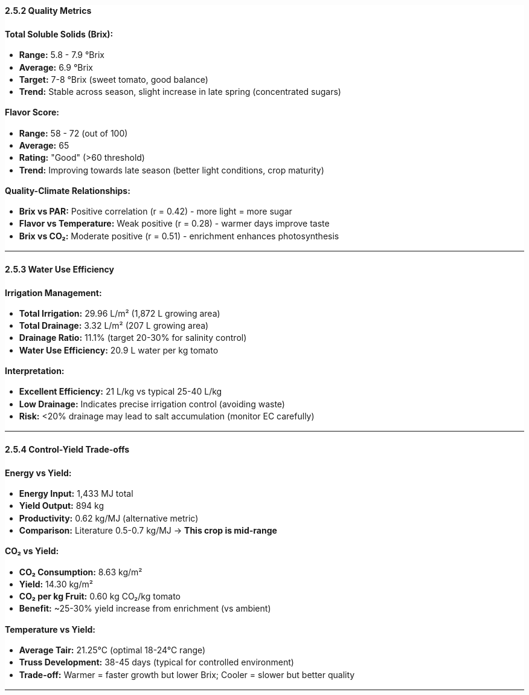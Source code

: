 #### 2.5.2 Quality Metrics

**Total Soluble Solids (Brix):**
- **Range:** 5.8 - 7.9 °Brix
- **Average:** 6.9 °Brix
- **Target:** 7-8 °Brix (sweet tomato, good balance)
- **Trend:** Stable across season, slight increase in late spring (concentrated sugars)

**Flavor Score:**
- **Range:** 58 - 72 (out of 100)
- **Average:** 65
- **Rating:** "Good" (>60 threshold)
- **Trend:** Improving towards late season (better light conditions, crop maturity)

**Quality-Climate Relationships:**
- **Brix vs PAR:** Positive correlation (r = 0.42) - more light = more sugar
- **Flavor vs Temperature:** Weak positive (r = 0.28) - warmer days improve taste
- **Brix vs CO₂:** Moderate positive (r = 0.51) - enrichment enhances photosynthesis

---

#### 2.5.3 Water Use Efficiency

**Irrigation Management:**
- **Total Irrigation:** 29.96 L/m² (1,872 L growing area)
- **Total Drainage:** 3.32 L/m² (207 L growing area)
- **Drainage Ratio:** 11.1% (target 20-30% for salinity control)
- **Water Use Efficiency:** 20.9 L water per kg tomato

**Interpretation:**
- **Excellent Efficiency:** 21 L/kg vs typical 25-40 L/kg
- **Low Drainage:** Indicates precise irrigation control (avoiding waste)
- **Risk:** <20% drainage may lead to salt accumulation (monitor EC carefully)

---

#### 2.5.4 Control-Yield Trade-offs

**Energy vs Yield:**
- **Energy Input:** 1,433 MJ total
- **Yield Output:** 894 kg
- **Productivity:** 0.62 kg/MJ (alternative metric)
- **Comparison:** Literature 0.5-0.7 kg/MJ → **This crop is mid-range**

**CO₂ vs Yield:**
- **CO₂ Consumption:** 8.63 kg/m²
- **Yield:** 14.30 kg/m²
- **CO₂ per kg Fruit:** 0.60 kg CO₂/kg tomato
- **Benefit:** ~25-30% yield increase from enrichment (vs ambient)

**Temperature vs Yield:**
- **Average Tair:** 21.25°C (optimal 18-24°C range)
- **Truss Development:** 38-45 days (typical for controlled environment)
- **Trade-off:** Warmer = faster growth but lower Brix; Cooler = slower but better quality

---